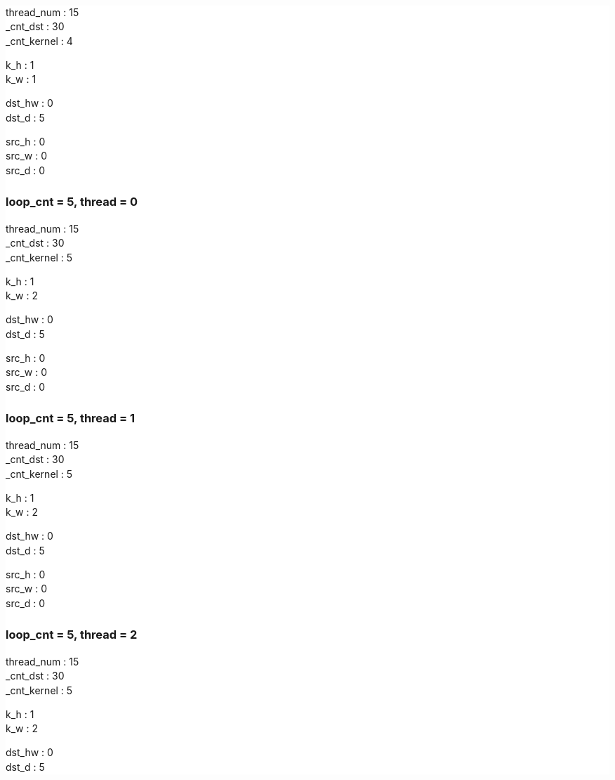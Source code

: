 thread_num : 15  
_cnt_dst : 30  
_cnt_kernel : 4  

k_h : 1  
k_w : 1  

dst_hw : 0  
dst_d : 5  

src_h : 0  
src_w : 0  
src_d : 0  

### loop_cnt = 5, thread = 0  

thread_num : 15  
_cnt_dst : 30  
_cnt_kernel : 5  

k_h : 1  
k_w : 2  

dst_hw : 0  
dst_d : 5  

src_h : 0  
src_w : 0  
src_d : 0  
### loop_cnt = 5, thread = 1  

thread_num : 15  
_cnt_dst : 30  
_cnt_kernel : 5  

k_h : 1  
k_w : 2  

dst_hw : 0  
dst_d : 5  

src_h : 0  
src_w : 0  
src_d : 0  
### loop_cnt = 5, thread = 2  

thread_num : 15  
_cnt_dst : 30  
_cnt_kernel : 5  

k_h : 1  
k_w : 2  

dst_hw : 0  
dst_d : 5  
